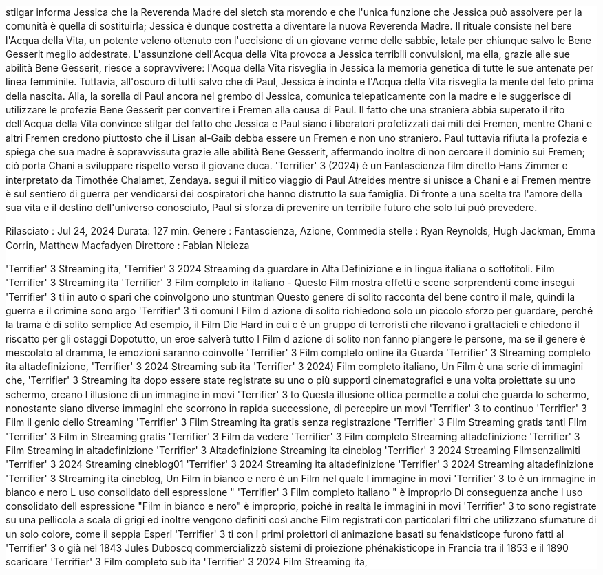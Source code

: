 stilgar informa Jessica che la Reverenda Madre del sietch sta morendo e che l'unica funzione che Jessica può assolvere per la comunità è quella di sostituirla; Jessica è dunque costretta a diventare la nuova Reverenda Madre. Il rituale consiste nel bere l'Acqua della Vita, un potente veleno ottenuto con l'uccisione di un giovane verme delle sabbie, letale per chiunque salvo le Bene Gesserit meglio addestrate. L'assunzione dell'Acqua della Vita provoca a Jessica terribili convulsioni, ma ella, grazie alle sue abilità Bene Gesserit, riesce a sopravvivere: l'Acqua della Vita risveglia in Jessica la memoria genetica di tutte le sue antenate per linea femminile. Tuttavia, all'oscuro di tutti salvo che di Paul, Jessica è incinta e l'Acqua della Vita risveglia la mente del feto prima della nascita. Alia, la sorella di Paul ancora nel grembo di Jessica, comunica telepaticamente con la madre e le suggerisce di utilizzare le profezie Bene Gesserit per convertire i Fremen alla causa di Paul. Il fatto che una straniera abbia superato il rito dell'Acqua della Vita convince stilgar del fatto che Jessica e Paul siano i liberatori profetizzati dai miti dei Fremen, mentre Chani e altri Fremen credono piuttosto che il Lisan al-Gaib debba essere un Fremen e non uno straniero. Paul tuttavia rifiuta la profezia e spiega che sua madre è sopravvissuta grazie alle abilità Bene Gesserit, affermando inoltre di non cercare il dominio sui Fremen; ciò porta Chani a sviluppare rispetto verso il giovane duca.
'Terrifier' 3 (2024) è un Fantascienza film diretto Hans Zimmer e interpretato da Timothée Chalamet, Zendaya. segui il mitico viaggio di Paul Atreides mentre si unisce a Chani e ai Fremen mentre è sul sentiero di guerra per vendicarsi dei cospiratori che hanno distrutto la sua famiglia. Di fronte a una scelta tra l'amore della sua vita e il destino dell'universo conosciuto, Paul si sforza di prevenire un terribile futuro che solo lui può prevedere.

Rilasciato : Jul 24, 2024
Durata: 127 min.
Genere : Fantascienza, Azione, Commedia
stelle : Ryan Reynolds, Hugh Jackman, Emma Corrin, Matthew Macfadyen
Direttore : Fabian Nicieza

'Terrifier' 3 Streaming ita, 'Terrifier' 3 2024 Streaming da guardare in Alta Definizione e in lingua italiana o sottotitoli. Film 'Terrifier' 3 Streaming ita 'Terrifier' 3 Film completo in italiano - Questo Film mostra effetti e scene sorprendenti come insegui 'Terrifier' 3 ti in auto o spari che coinvolgono uno stuntman Questo genere di solito racconta del bene contro il male, quindi la guerra e il crimine sono argo 'Terrifier' 3 ti comuni I Film d azione di solito richiedono solo un piccolo sforzo per guardare, perché la trama è di solito semplice Ad esempio, il Film Die Hard in cui c è un gruppo di terroristi che rilevano i grattacieli e chiedono il riscatto per gli ostaggi Dopotutto, un eroe salverà tutto I Film d azione di solito non fanno piangere le persone, ma se il genere è mescolato al dramma, le emozioni saranno coinvolte 'Terrifier' 3 Film completo online ita Guarda 'Terrifier' 3 Streaming completo ita altadefinizione, 'Terrifier' 3 2024 Streaming sub ita 'Terrifier' 3 2024) Film completo italiano, Un Film è una serie di immagini che, 'Terrifier' 3 Streaming ita dopo essere state registrate su uno o più supporti cinematografici e una volta proiettate su uno schermo, creano l illusione di un immagine in movi 'Terrifier' 3 to Questa illusione ottica permette a colui che guarda lo schermo, nonostante siano diverse immagini che scorrono in rapida successione, di percepire un movi 'Terrifier' 3 to continuo 'Terrifier' 3 Film il genio dello Streaming 'Terrifier' 3 Film Streaming ita gratis senza registrazione 'Terrifier' 3 Film Streaming gratis tanti Film 'Terrifier' 3 Film in Streaming gratis 'Terrifier' 3 Film da vedere 'Terrifier' 3 Film completo Streaming altadefinizione 'Terrifier' 3 Film Streaming in altadefinizione 'Terrifier' 3 Altadefinizione Streaming ita cineblog 'Terrifier' 3 2024 Streaming Filmsenzalimiti 'Terrifier' 3 2024 Streaming cineblog01 'Terrifier' 3 2024 Streaming ita altadefinizione 'Terrifier' 3 2024 Streaming altadefinizione 'Terrifier' 3 Streaming ita cineblog, Un Film in bianco e nero è un Film nel quale l immagine in movi 'Terrifier' 3 to è un immagine in bianco e nero L uso consolidato dell espressione " 'Terrifier' 3 Film completo italiano " è improprio Di conseguenza anche l uso consolidato dell espressione "Film in bianco e nero" è improprio, poiché in realtà le immagini in movi 'Terrifier' 3 to sono registrate su una pellicola a scala di grigi ed inoltre vengono definiti così anche Film registrati con particolari filtri che utilizzano sfumature di un solo colore, come il seppia Esperi 'Terrifier' 3 ti con i primi proiettori di animazione basati su fenakisticope furono fatti al 'Terrifier' 3 o già nel 1843 Jules Duboscq commercializzò sistemi di proiezione phénakisticope in Francia tra il 1853 e il 1890 scaricare 'Terrifier' 3 Film completo sub ita 'Terrifier' 3 2024 Film Streaming ita,
